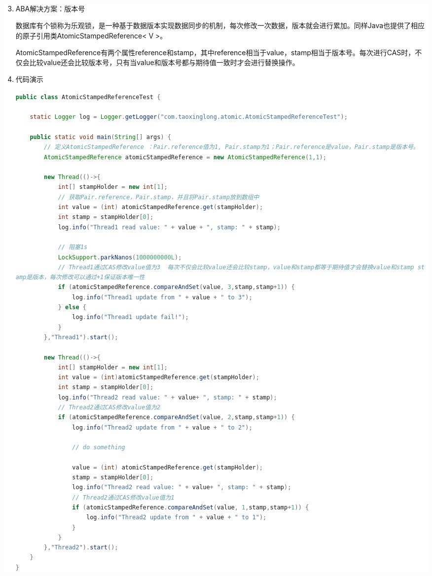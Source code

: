 
   

3. ABA解决方案：版本号

   数据库有个锁称为乐观锁，是一种基于数据版本实现数据同步的机制，每次修改一次数据，版本就会进行累加。同样Java也提供了相应的原子引用类AtomicStampedReference< V >。

   AtomicStampedReference有两个属性reference和stamp，其中reference相当于value，stamp相当于版本号。每次进行CAS时，不仅会比较value还会比较版本号，只有当value和版本号都与期待值一致时才会进行替换操作。

4. 代码演示

   ```java
   public class AtomicStampedReferenceTest {
   
       static Logger log = Logger.getLogger("com.taoxinglong.atomic.AtomicStampedReferenceTest");
   
       public static void main(String[] args) {
           // 定义AtomicStampedReference ：Pair.reference值为1, Pair.stamp为1；Pair.reference是value，Pair.stamp是版本号。
           AtomicStampedReference atomicStampedReference = new AtomicStampedReference(1,1);
   
           new Thread(()->{
               int[] stampHolder = new int[1];
               // 获取Pair.reference，Pair.stamp，并且将Pair.stamp放到数组中
               int value = (int) atomicStampedReference.get(stampHolder);
               int stamp = stampHolder[0];
               log.info("Thread1 read value: " + value + ", stamp: " + stamp);
   
               // 阻塞1s
               LockSupport.parkNanos(1000000000L);
               // Thread1通过CAS修改value值为3  每次不仅会比较value还会比较stamp，value和stamp都等于期待值才会替换value和stamp stamp是版本，每次修改可以通过+1保证版本唯一性
               if (atomicStampedReference.compareAndSet(value, 3,stamp,stamp+1)) {
                   log.info("Thread1 update from " + value + " to 3");
               } else {
                   log.info("Thread1 update fail!");
               }
           },"Thread1").start();
   
           new Thread(()->{
               int[] stampHolder = new int[1];
               int value = (int)atomicStampedReference.get(stampHolder);
               int stamp = stampHolder[0];
               log.info("Thread2 read value: " + value+ ", stamp: " + stamp);
               // Thread2通过CAS修改value值为2
               if (atomicStampedReference.compareAndSet(value, 2,stamp,stamp+1)) {
                   log.info("Thread2 update from " + value + " to 2");
   
                   // do something
   
                   value = (int) atomicStampedReference.get(stampHolder);
                   stamp = stampHolder[0];
                   log.info("Thread2 read value: " + value+ ", stamp: " + stamp);
                   // Thread2通过CAS修改value值为1
                   if (atomicStampedReference.compareAndSet(value, 1,stamp,stamp+1)) {
                       log.info("Thread2 update from " + value + " to 1");
                   }
               }
           },"Thread2").start();
       }
   }
   ```
